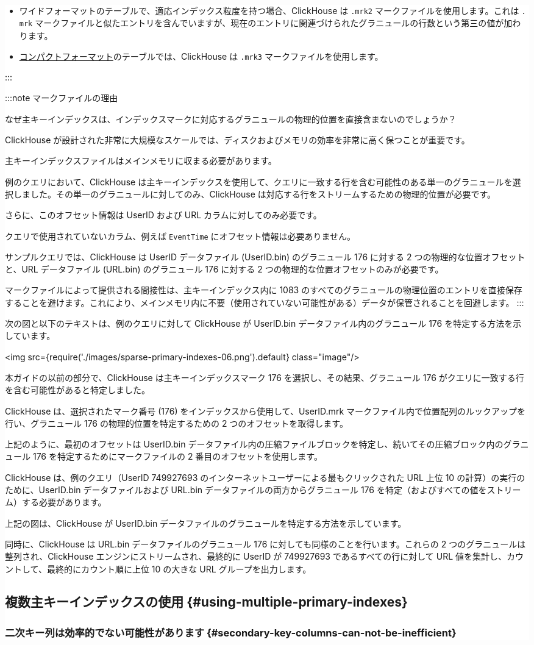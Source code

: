 - ワイドフォーマットのテーブルで、適応インデックス粒度を持つ場合、ClickHouse は `.mrk2` マークファイルを使用します。これは `.mrk` マークファイルと似たエントリを含んでいますが、現在のエントリに関連づけられたグラニュールの行数という第三の値が加わります。

- [コンパクトフォーマット](/engines/table-engines/mergetree-family/mergetree.md/#mergetree-data-storage)のテーブルでは、ClickHouse は `.mrk3` マークファイルを使用します。

:::


:::note マークファイルの理由

なぜ主キーインデックスは、インデックスマークに対応するグラニュールの物理的位置を直接含まないのでしょうか？

ClickHouse が設計された非常に大規模なスケールでは、ディスクおよびメモリの効率を非常に高く保つことが重要です。

主キーインデックスファイルはメインメモリに収まる必要があります。

例のクエリにおいて、ClickHouse は主キーインデックスを使用して、クエリに一致する行を含む可能性のある単一のグラニュールを選択しました。その単一のグラニュールに対してのみ、ClickHouse は対応する行をストリームするための物理的位置が必要です。

さらに、このオフセット情報は UserID および URL カラムに対してのみ必要です。

クエリで使用されていないカラム、例えば `EventTime` にオフセット情報は必要ありません。

サンプルクエリでは、ClickHouse は UserID データファイル (UserID.bin) のグラニュール 176 に対する 2 つの物理的な位置オフセットと、URL データファイル (URL.bin) のグラニュール 176 に対する 2 つの物理的な位置オフセットのみが必要です。

マークファイルによって提供される間接性は、主キーインデックス内に 1083 のすべてのグラニュールの物理位置のエントリを直接保存することを避けます。これにより、メインメモリ内に不要（使用されていない可能性がある）データが保管されることを回避します。
:::

次の図と以下のテキストは、例のクエリに対して ClickHouse が UserID.bin データファイル内のグラニュール 176 を特定する方法を示しています。

<img src={require('./images/sparse-primary-indexes-06.png').default} class="image"/>

本ガイドの以前の部分で、ClickHouse は主キーインデックスマーク 176 を選択し、その結果、グラニュール 176 がクエリに一致する行を含む可能性があると特定しました。

ClickHouse は、選択されたマーク番号 (176) をインデックスから使用して、UserID.mrk マークファイル内で位置配列のルックアップを行い、グラニュール 176 の物理的位置を特定するための 2 つのオフセットを取得します。

上記のように、最初のオフセットは UserID.bin データファイル内の圧縮ファイルブロックを特定し、続いてその圧縮ブロック内のグラニュール 176 を特定するためにマークファイルの 2 番目のオフセットを使用します。

ClickHouse は、例のクエリ（UserID 749927693 のインターネットユーザーによる最もクリックされた URL 上位 10 の計算）の実行のために、UserID.bin データファイルおよび URL.bin データファイルの両方からグラニュール 176 を特定（およびすべての値をストリーム）する必要があります。

上記の図は、ClickHouse が UserID.bin データファイルのグラニュールを特定する方法を示しています。

同時に、ClickHouse は URL.bin データファイルのグラニュール 176 に対しても同様のことを行います。これらの 2 つのグラニュールは整列され、ClickHouse エンジンにストリームされ、最終的に UserID が 749927693 であるすべての行に対して URL 値を集計し、カウントして、最終的にカウント順に上位 10 の大きな URL グループを出力します。


## 複数主キーインデックスの使用 {#using-multiple-primary-indexes}

<a name="filtering-on-key-columns-after-the-first"></a>

### 二次キー列は効率的でない可能性があります {#secondary-key-columns-can-not-be-inefficient}

